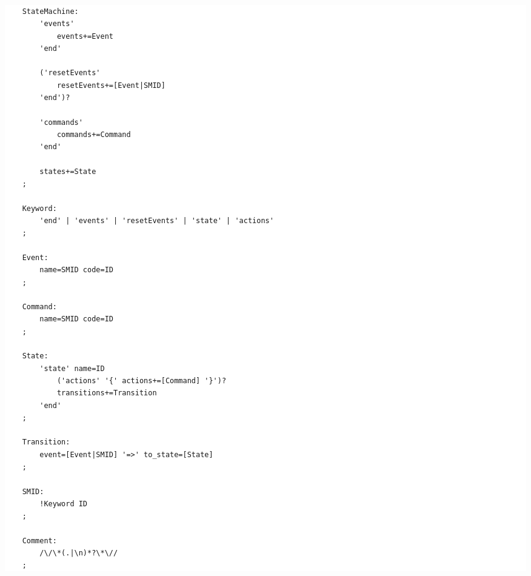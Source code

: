 		StateMachine:
		    'events'
		        events+=Event
		    'end'
		
		    ('resetEvents'
		        resetEvents+=[Event|SMID]
		    'end')?
		
		    'commands'
		        commands+=Command
		    'end'
		
		    states+=State
		;
		
		Keyword:
		    'end' | 'events' | 'resetEvents' | 'state' | 'actions'
		;
		
		Event:
		    name=SMID code=ID
		;
		
		Command:
		    name=SMID code=ID
		;
		
		State:
		    'state' name=ID
		        ('actions' '{' actions+=[Command] '}')?
		        transitions+=Transition
		    'end'
		;
		
		Transition:
		    event=[Event|SMID] '=>' to_state=[State]
		;
		
		SMID:
		    !Keyword ID
		;
		
		Comment:
		    /\/\*(.|\n)*?\*\//
		;
